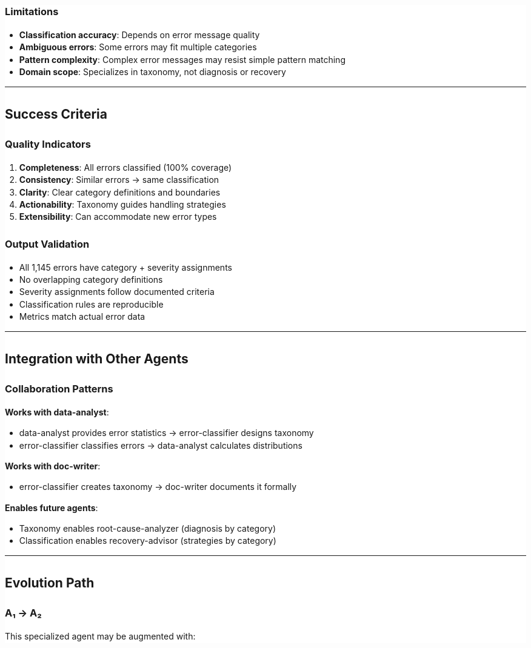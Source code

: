 ### Limitations

- **Classification accuracy**: Depends on error message quality
- **Ambiguous errors**: Some errors may fit multiple categories
- **Pattern complexity**: Complex error messages may resist simple pattern matching
- **Domain scope**: Specializes in taxonomy, not diagnosis or recovery

---

## Success Criteria

### Quality Indicators

1. **Completeness**: All errors classified (100% coverage)
2. **Consistency**: Similar errors → same classification
3. **Clarity**: Clear category definitions and boundaries
4. **Actionability**: Taxonomy guides handling strategies
5. **Extensibility**: Can accommodate new error types

### Output Validation

- All 1,145 errors have category + severity assignments
- No overlapping category definitions
- Severity assignments follow documented criteria
- Classification rules are reproducible
- Metrics match actual error data

---

## Integration with Other Agents

### Collaboration Patterns

**Works with data-analyst**:
- data-analyst provides error statistics → error-classifier designs taxonomy
- error-classifier classifies errors → data-analyst calculates distributions

**Works with doc-writer**:
- error-classifier creates taxonomy → doc-writer documents it formally

**Enables future agents**:
- Taxonomy enables root-cause-analyzer (diagnosis by category)
- Classification enables recovery-advisor (strategies by category)

---

## Evolution Path

### A₁ → A₂

This specialized agent may be augmented with:
